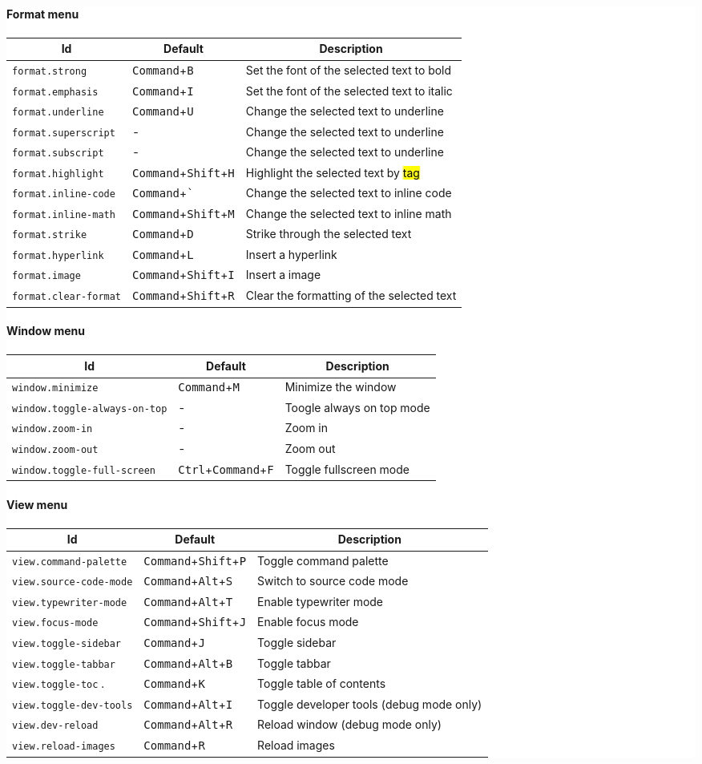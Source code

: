 #### Format menu

| Id                    | Default                                          | Description                                     |
| --------------------- | ------------------------------------------------ | ----------------------------------------------- |
| `format.strong`       | <kbd>Command</kbd>+<kbd>B</kbd>                  | Set the font of the selected text to bold       |
| `format.emphasis`     | <kbd>Command</kbd>+<kbd>I</kbd>                  | Set the font of the selected text to italic     |
| `format.underline`    | <kbd>Command</kbd>+<kbd>U</kbd>                  | Change the selected text to underline           |
| `format.superscript`  | -                                                | Change the selected text to underline           |
| `format.subscript`    | -                                                | Change the selected text to underline           |
| `format.highlight`    | <kbd>Command</kbd>+<kbd>Shift</kbd>+<kbd>H</kbd> | Highlight the selected text by <mark>tag</mark> |
| `format.inline-code`  | <kbd>Command</kbd>+<kbd>`</kbd>                  | Change the selected text to inline code         |
| `format.inline-math`  | <kbd>Command</kbd>+<kbd>Shift</kbd>+<kbd>M</kbd> | Change the selected text to inline math         |
| `format.strike`       | <kbd>Command</kbd>+<kbd>D</kbd>                  | Strike through the selected text                |
| `format.hyperlink`    | <kbd>Command</kbd>+<kbd>L</kbd>                  | Insert a hyperlink                              |
| `format.image`        | <kbd>Command</kbd>+<kbd>Shift</kbd>+<kbd>I</kbd> | Insert a image                                  |
| `format.clear-format` | <kbd>Command</kbd>+<kbd>Shift</kbd>+<kbd>R</kbd> | Clear the formatting of the selected text       |

#### Window menu

| Id                            | Default                                         | Description               |
| ----------------------------- | ----------------------------------------------- | ------------------------- |
| `window.minimize`             | <kbd>Command</kbd>+<kbd>M</kbd>                 | Minimize the window       |
| `window.toggle-always-on-top` | -                                               | Toogle always on top mode |
| `window.zoom-in`              | -                                               | Zoom in                   |
| `window.zoom-out`             | -                                               | Zoom out                  |
| `window.toggle-full-screen`   | <kbd>Ctrl</kbd>+<kbd>Command</kbd>+<kbd>F</kbd> | Toggle fullscreen mode    |

#### View menu

| Id                      | Default                                          | Description                              |
| ----------------------- | ------------------------------------------------ | ---------------------------------------- |
| `view.command-palette`  | <kbd>Command</kbd>+<kbd>Shift</kbd>+<kbd>P</kbd> | Toggle command palette                   |
| `view.source-code-mode` | <kbd>Command</kbd>+<kbd>Alt</kbd>+<kbd>S</kbd>   | Switch to source code mode               |
| `view.typewriter-mode`  | <kbd>Command</kbd>+<kbd>Alt</kbd>+<kbd>T</kbd>   | Enable typewriter mode                   |
| `view.focus-mode`       | <kbd>Command</kbd>+<kbd>Shift</kbd>+<kbd>J</kbd> | Enable focus mode                        |
| `view.toggle-sidebar`   | <kbd>Command</kbd>+<kbd>J</kbd>                  | Toggle sidebar                           |
| `view.toggle-tabbar`    | <kbd>Command</kbd>+<kbd>Alt</kbd>+<kbd>B</kbd>   | Toggle tabbar                            |
| `view.toggle-toc` .     | <kbd>Command</kbd>+<kbd>K</kbd>                  | Toggle table of contents                 |
| `view.toggle-dev-tools` | <kbd>Command</kbd>+<kbd>Alt</kbd>+<kbd>I</kbd>   | Toggle developer tools (debug mode only) |
| `view.dev-reload`       | <kbd>Command</kbd>+<kbd>Alt</kbd>+<kbd>R</kbd>   | Reload window (debug mode only)          |
| `view.reload-images`    | <kbd>Command</kbd>+<kbd>R</kbd>                  | Reload images                            |
